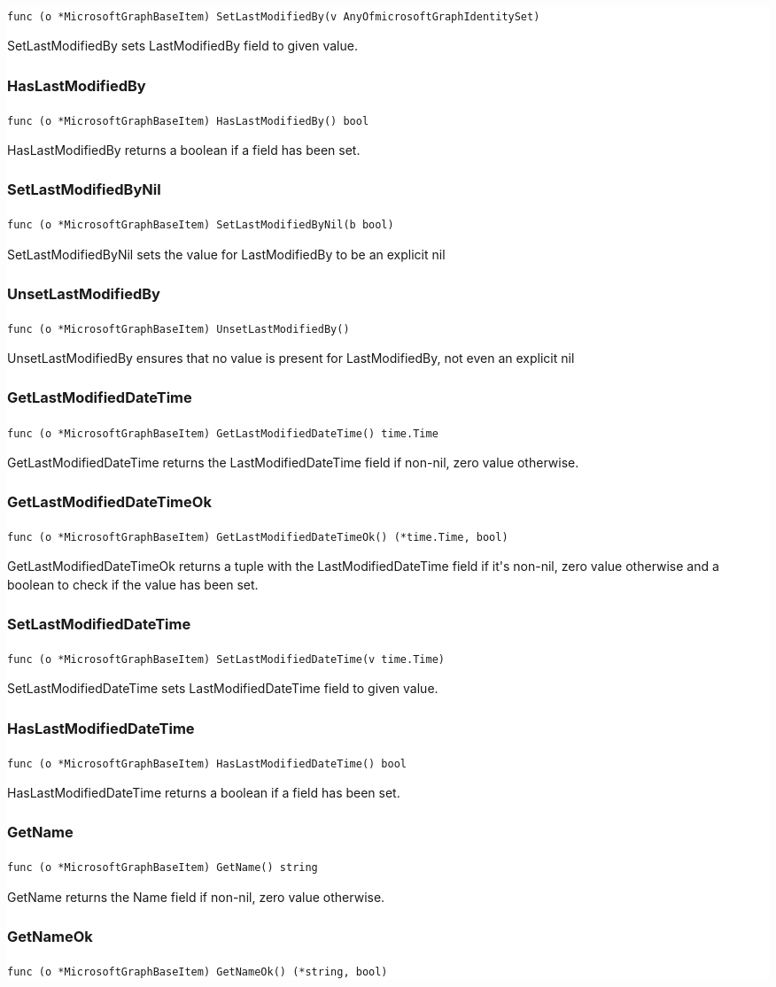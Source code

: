 `func (o *MicrosoftGraphBaseItem) SetLastModifiedBy(v AnyOfmicrosoftGraphIdentitySet)`

SetLastModifiedBy sets LastModifiedBy field to given value.

### HasLastModifiedBy

`func (o *MicrosoftGraphBaseItem) HasLastModifiedBy() bool`

HasLastModifiedBy returns a boolean if a field has been set.

### SetLastModifiedByNil

`func (o *MicrosoftGraphBaseItem) SetLastModifiedByNil(b bool)`

 SetLastModifiedByNil sets the value for LastModifiedBy to be an explicit nil

### UnsetLastModifiedBy
`func (o *MicrosoftGraphBaseItem) UnsetLastModifiedBy()`

UnsetLastModifiedBy ensures that no value is present for LastModifiedBy, not even an explicit nil
### GetLastModifiedDateTime

`func (o *MicrosoftGraphBaseItem) GetLastModifiedDateTime() time.Time`

GetLastModifiedDateTime returns the LastModifiedDateTime field if non-nil, zero value otherwise.

### GetLastModifiedDateTimeOk

`func (o *MicrosoftGraphBaseItem) GetLastModifiedDateTimeOk() (*time.Time, bool)`

GetLastModifiedDateTimeOk returns a tuple with the LastModifiedDateTime field if it's non-nil, zero value otherwise
and a boolean to check if the value has been set.

### SetLastModifiedDateTime

`func (o *MicrosoftGraphBaseItem) SetLastModifiedDateTime(v time.Time)`

SetLastModifiedDateTime sets LastModifiedDateTime field to given value.

### HasLastModifiedDateTime

`func (o *MicrosoftGraphBaseItem) HasLastModifiedDateTime() bool`

HasLastModifiedDateTime returns a boolean if a field has been set.

### GetName

`func (o *MicrosoftGraphBaseItem) GetName() string`

GetName returns the Name field if non-nil, zero value otherwise.

### GetNameOk

`func (o *MicrosoftGraphBaseItem) GetNameOk() (*string, bool)`
